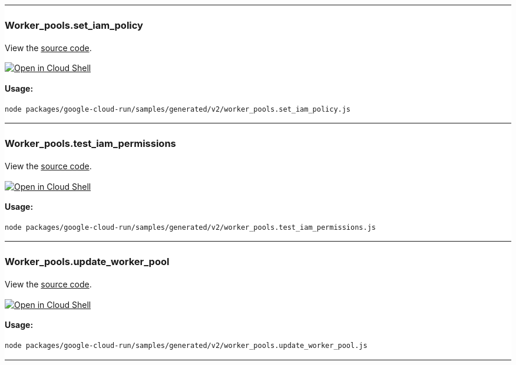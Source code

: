 
-----




### Worker_pools.set_iam_policy

View the [source code](https://github.com/googleapis/google-cloud-node/blob/main/packages/google-cloud-run/samples/generated/v2/worker_pools.set_iam_policy.js).

[![Open in Cloud Shell][shell_img]](https://console.cloud.google.com/cloudshell/open?git_repo=https://github.com/googleapis/google-cloud-node&page=editor&open_in_editor=packages/google-cloud-run/samples/generated/v2/worker_pools.set_iam_policy.js,samples/README.md)

__Usage:__


`node packages/google-cloud-run/samples/generated/v2/worker_pools.set_iam_policy.js`


-----




### Worker_pools.test_iam_permissions

View the [source code](https://github.com/googleapis/google-cloud-node/blob/main/packages/google-cloud-run/samples/generated/v2/worker_pools.test_iam_permissions.js).

[![Open in Cloud Shell][shell_img]](https://console.cloud.google.com/cloudshell/open?git_repo=https://github.com/googleapis/google-cloud-node&page=editor&open_in_editor=packages/google-cloud-run/samples/generated/v2/worker_pools.test_iam_permissions.js,samples/README.md)

__Usage:__


`node packages/google-cloud-run/samples/generated/v2/worker_pools.test_iam_permissions.js`


-----




### Worker_pools.update_worker_pool

View the [source code](https://github.com/googleapis/google-cloud-node/blob/main/packages/google-cloud-run/samples/generated/v2/worker_pools.update_worker_pool.js).

[![Open in Cloud Shell][shell_img]](https://console.cloud.google.com/cloudshell/open?git_repo=https://github.com/googleapis/google-cloud-node&page=editor&open_in_editor=packages/google-cloud-run/samples/generated/v2/worker_pools.update_worker_pool.js,samples/README.md)

__Usage:__


`node packages/google-cloud-run/samples/generated/v2/worker_pools.update_worker_pool.js`


-----



[//]: # "This README.md file is auto-generated, all changes to this file will be lost."
[//]: # "To regenerate it, use `python -m synthtool`."
[shell_img]: https://gstatic.com/cloudssh/images/open-btn.png
[shell_link]: https://console.cloud.google.com/cloudshell/open?git_repo=https://github.com/googleapis/google-cloud-node&page=editor&open_in_editor=samples/README.md
[product-docs]: https://cloud.google.com/run